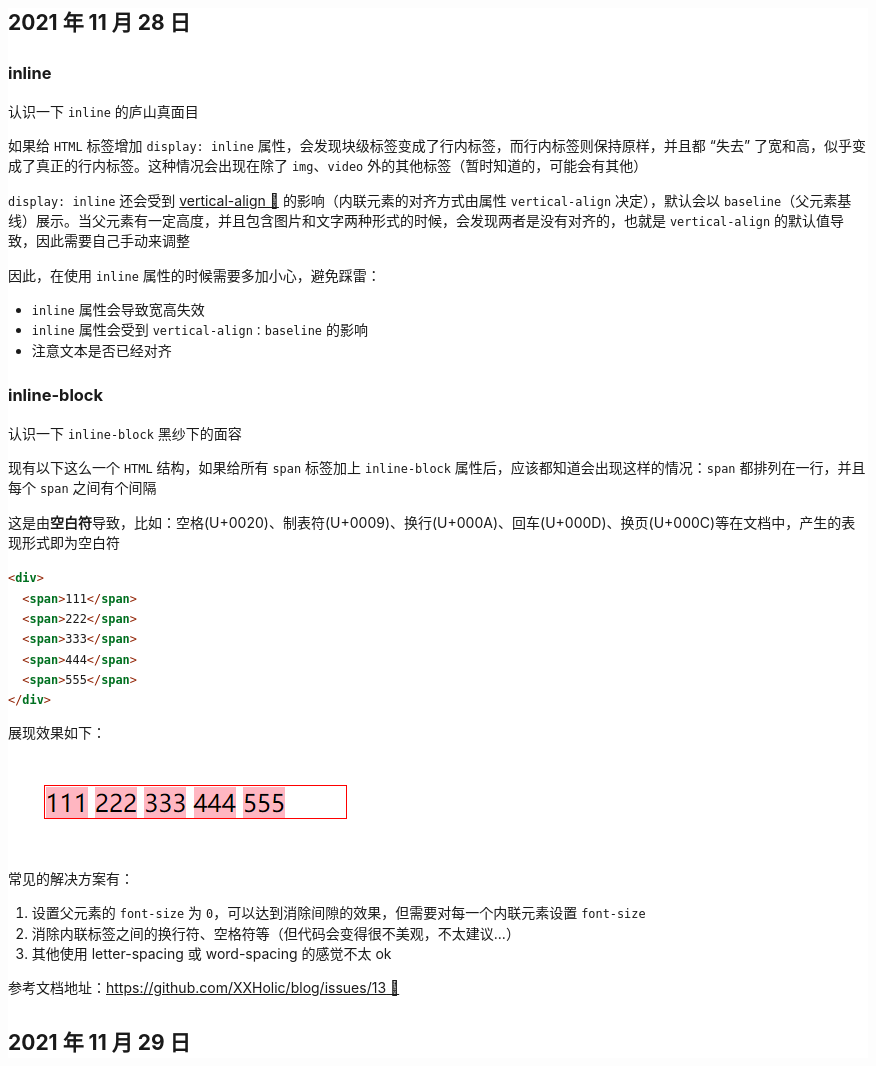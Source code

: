 ## 2021 年 11 月 28 日

### inline

认识一下 `inline` 的庐山真面目

如果给 `HTML` 标签增加 `display: inline` 属性，会发现块级标签变成了行内标签，而行内标签则保持原样，并且都 “失去” 了宽和高，似乎变成了真正的行内标签。这种情况会出现在除了 `img`、`video` 外的其他标签（暂时知道的，可能会有其他）

`display: inline` 还会受到 [vertical-align 🚀](https://developer.mozilla.org/zh-CN/docs/Web/CSS/vertical-align) 的影响（内联元素的对齐方式由属性 `vertical-align` 决定），默认会以 `baseline`（父元素基线）展示。当父元素有一定高度，并且包含图片和文字两种形式的时候，会发现两者是没有对齐的，也就是 `vertical-align` 的默认值导致，因此需要自己手动来调整

因此，在使用 `inline` 属性的时候需要多加小心，避免踩雷：

- `inline` 属性会导致宽高失效
- `inline` 属性会受到 `vertical-align：baseline` 的影响
- 注意文本是否已经对齐

### inline-block

认识一下 `inline-block` 黑纱下的面容

现有以下这么一个 `HTML` 结构，如果给所有 `span` 标签加上 `inline-block` 属性后，应该都知道会出现这样的情况：`span` 都排列在一行，并且每个 `span` 之间有个间隔

这是由**空白符**导致，比如：空格(U+0020)、制表符(U+0009)、换行(U+000A)、回车(U+000D)、换页(U+000C)等在文档中，产生的表现形式即为空白符

```html
<div>
  <span>111</span>
  <span>222</span>
  <span>333</span>
  <span>444</span>
  <span>555</span>
</div>
```

展现效果如下：

![inline-block](../.vuepress/public/img/inline-block.png "inline-block")

常见的解决方案有：

1. 设置父元素的 `font-size` 为 `0`，可以达到消除间隙的效果，但需要对每一个内联元素设置 `font-size`
2. 消除内联标签之间的换行符、空格符等（但代码会变得很不美观，不太建议...）
3. 其他使用 letter-spacing 或 word-spacing 的感觉不太 ok

参考文档地址：[https://github.com/XXHolic/blog/issues/13 🚀](https://github.com/XXHolic/blog/issues/13)

## 2021 年 11 月 29 日
